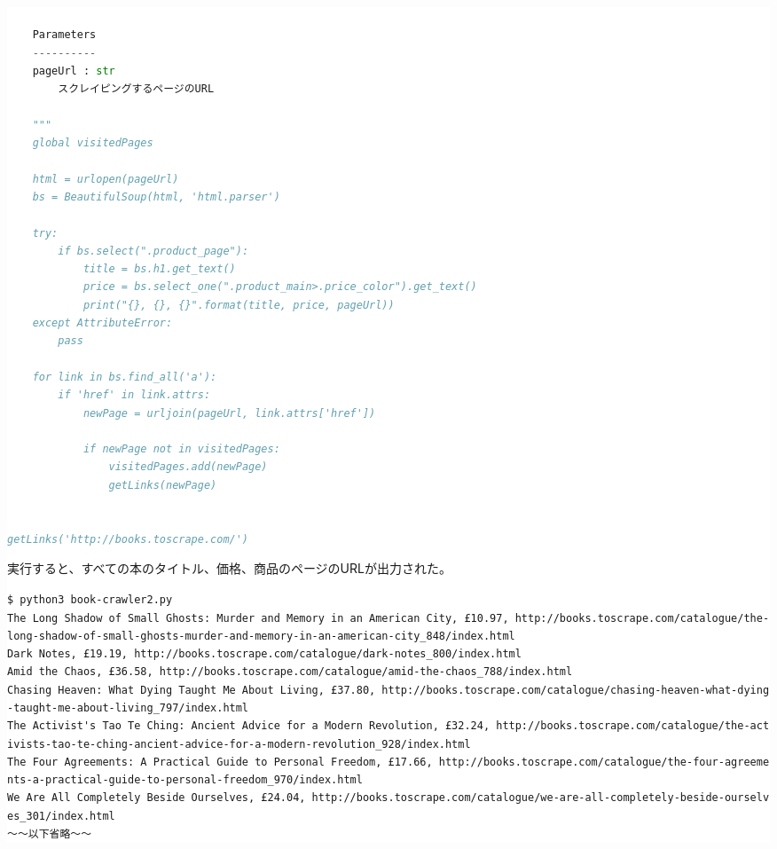 ```python

    Parameters
    ----------
    pageUrl : str
        スクレイピングするページのURL

    """
    global visitedPages

    html = urlopen(pageUrl)
    bs = BeautifulSoup(html, 'html.parser')

    try:
        if bs.select(".product_page"):
            title = bs.h1.get_text()
            price = bs.select_one(".product_main>.price_color").get_text()
            print("{}, {}, {}".format(title, price, pageUrl))
    except AttributeError:
        pass

    for link in bs.find_all('a'):
        if 'href' in link.attrs:
            newPage = urljoin(pageUrl, link.attrs['href'])

            if newPage not in visitedPages:
                visitedPages.add(newPage)
                getLinks(newPage)


getLinks('http://books.toscrape.com/')
```

実行すると、すべての本のタイトル、価格、商品のページのURLが出力された。

```
$ python3 book-crawler2.py
The Long Shadow of Small Ghosts: Murder and Memory in an American City, £10.97, http://books.toscrape.com/catalogue/the-long-shadow-of-small-ghosts-murder-and-memory-in-an-american-city_848/index.html
Dark Notes, £19.19, http://books.toscrape.com/catalogue/dark-notes_800/index.html
Amid the Chaos, £36.58, http://books.toscrape.com/catalogue/amid-the-chaos_788/index.html
Chasing Heaven: What Dying Taught Me About Living, £37.80, http://books.toscrape.com/catalogue/chasing-heaven-what-dying-taught-me-about-living_797/index.html
The Activist's Tao Te Ching: Ancient Advice for a Modern Revolution, £32.24, http://books.toscrape.com/catalogue/the-activists-tao-te-ching-ancient-advice-for-a-modern-revolution_928/index.html
The Four Agreements: A Practical Guide to Personal Freedom, £17.66, http://books.toscrape.com/catalogue/the-four-agreements-a-practical-guide-to-personal-freedom_970/index.html
We Are All Completely Beside Ourselves, £24.04, http://books.toscrape.com/catalogue/we-are-all-completely-beside-ourselves_301/index.html
〜〜以下省略〜〜

```

